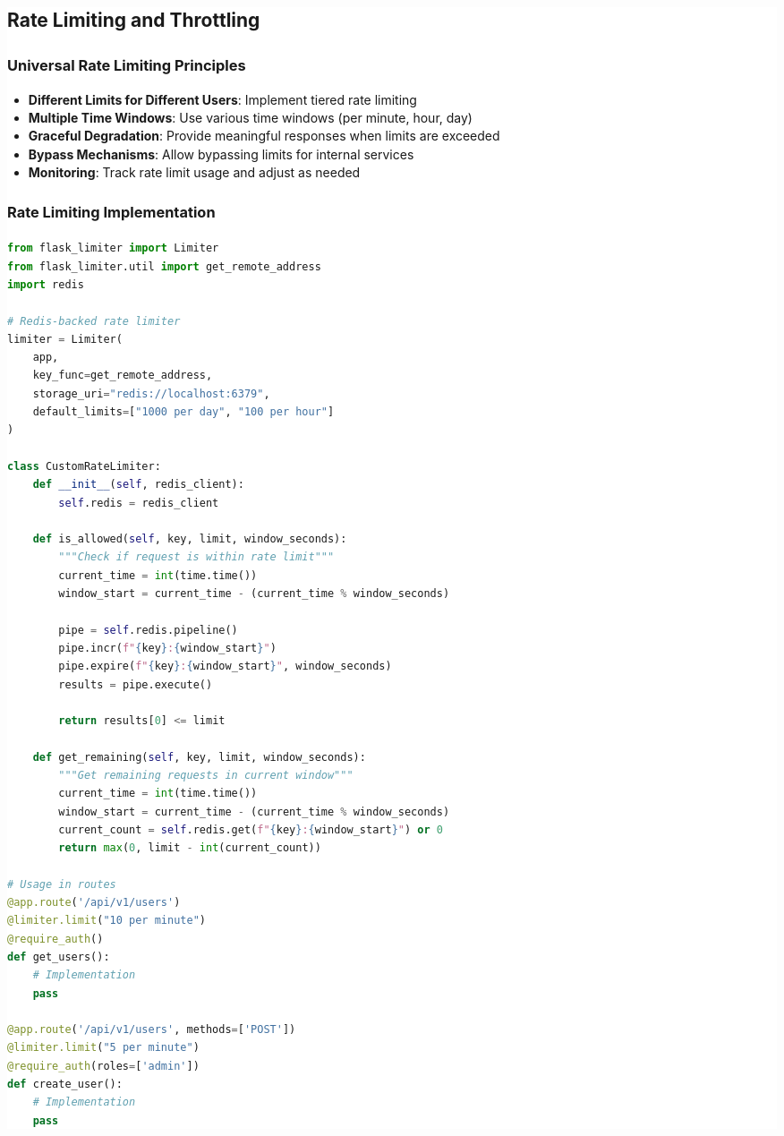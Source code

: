 ## Rate Limiting and Throttling

### Universal Rate Limiting Principles
- **Different Limits for Different Users**: Implement tiered rate limiting
- **Multiple Time Windows**: Use various time windows (per minute, hour, day)
- **Graceful Degradation**: Provide meaningful responses when limits are exceeded
- **Bypass Mechanisms**: Allow bypassing limits for internal services
- **Monitoring**: Track rate limit usage and adjust as needed

### Rate Limiting Implementation
```python
from flask_limiter import Limiter
from flask_limiter.util import get_remote_address
import redis

# Redis-backed rate limiter
limiter = Limiter(
    app,
    key_func=get_remote_address,
    storage_uri="redis://localhost:6379",
    default_limits=["1000 per day", "100 per hour"]
)

class CustomRateLimiter:
    def __init__(self, redis_client):
        self.redis = redis_client
    
    def is_allowed(self, key, limit, window_seconds):
        """Check if request is within rate limit"""
        current_time = int(time.time())
        window_start = current_time - (current_time % window_seconds)
        
        pipe = self.redis.pipeline()
        pipe.incr(f"{key}:{window_start}")
        pipe.expire(f"{key}:{window_start}", window_seconds)
        results = pipe.execute()
        
        return results[0] <= limit
    
    def get_remaining(self, key, limit, window_seconds):
        """Get remaining requests in current window"""
        current_time = int(time.time())
        window_start = current_time - (current_time % window_seconds)
        current_count = self.redis.get(f"{key}:{window_start}") or 0
        return max(0, limit - int(current_count))

# Usage in routes
@app.route('/api/v1/users')
@limiter.limit("10 per minute")
@require_auth()
def get_users():
    # Implementation
    pass

@app.route('/api/v1/users', methods=['POST'])
@limiter.limit("5 per minute")
@require_auth(roles=['admin'])
def create_user():
    # Implementation
    pass
```

